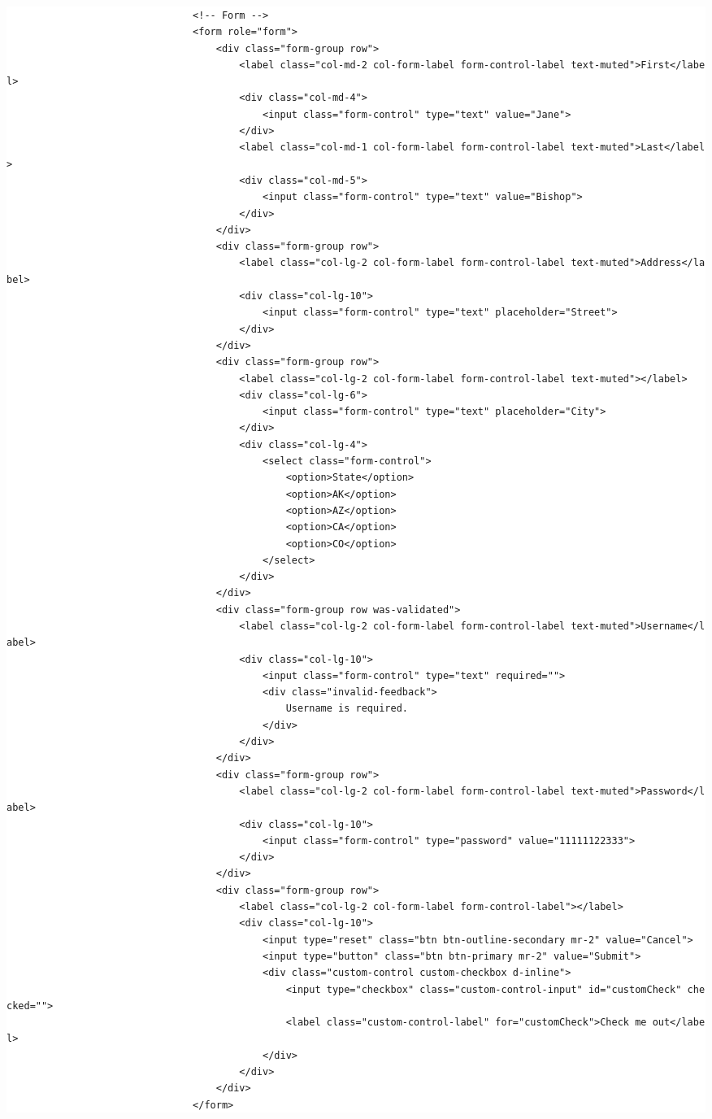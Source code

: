                                     <!-- Form -->
                                    <form role="form">
                                        <div class="form-group row">
                                            <label class="col-md-2 col-form-label form-control-label text-muted">First</label>
                                            <div class="col-md-4">
                                                <input class="form-control" type="text" value="Jane">
                                            </div>
                                            <label class="col-md-1 col-form-label form-control-label text-muted">Last</label>
                                            <div class="col-md-5">
                                                <input class="form-control" type="text" value="Bishop">
                                            </div>
                                        </div>
                                        <div class="form-group row">
                                            <label class="col-lg-2 col-form-label form-control-label text-muted">Address</label>
                                            <div class="col-lg-10">
                                                <input class="form-control" type="text" placeholder="Street">
                                            </div>
                                        </div>
                                        <div class="form-group row">
                                            <label class="col-lg-2 col-form-label form-control-label text-muted"></label>
                                            <div class="col-lg-6">
                                                <input class="form-control" type="text" placeholder="City">
                                            </div>
                                            <div class="col-lg-4">
                                                <select class="form-control">
                                                    <option>State</option>
                                                    <option>AK</option>
                                                    <option>AZ</option>
                                                    <option>CA</option>
                                                    <option>CO</option>
                                                </select>
                                            </div>
                                        </div>
                                        <div class="form-group row was-validated">
                                            <label class="col-lg-2 col-form-label form-control-label text-muted">Username</label>
                                            <div class="col-lg-10">
                                                <input class="form-control" type="text" required="">
                                                <div class="invalid-feedback">
                                                    Username is required.
                                                </div>
                                            </div>
                                        </div>
                                        <div class="form-group row">
                                            <label class="col-lg-2 col-form-label form-control-label text-muted">Password</label>
                                            <div class="col-lg-10">
                                                <input class="form-control" type="password" value="11111122333">
                                            </div>
                                        </div>
                                        <div class="form-group row">
                                            <label class="col-lg-2 col-form-label form-control-label"></label>
                                            <div class="col-lg-10">
                                                <input type="reset" class="btn btn-outline-secondary mr-2" value="Cancel">
                                                <input type="button" class="btn btn-primary mr-2" value="Submit">
                                                <div class="custom-control custom-checkbox d-inline">
                                                    <input type="checkbox" class="custom-control-input" id="customCheck" checked="">
                                                    <label class="custom-control-label" for="customCheck">Check me out</label>
                                                </div>
                                            </div>
                                        </div>
                                    </form>
